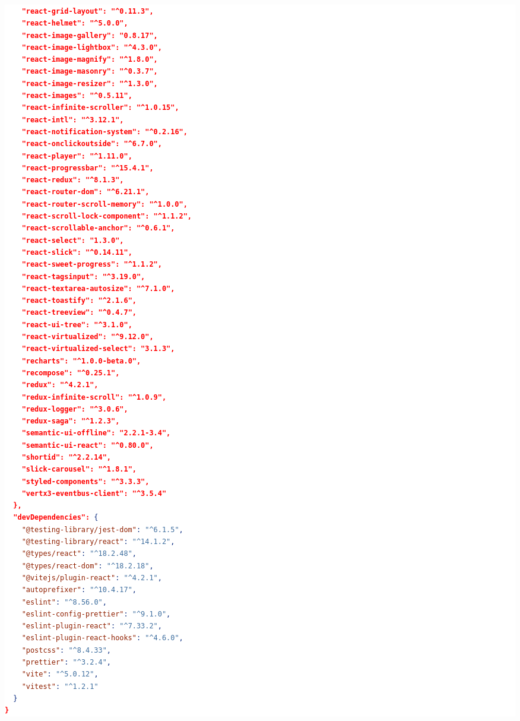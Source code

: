 ```json
    "react-grid-layout": "^0.11.3",
    "react-helmet": "^5.0.0",
    "react-image-gallery": "0.8.17",
    "react-image-lightbox": "^4.3.0",
    "react-image-magnify": "^1.8.0",
    "react-image-masonry": "^0.3.7",
    "react-image-resizer": "^1.3.0",
    "react-images": "^0.5.11",
    "react-infinite-scroller": "^1.0.15",
    "react-intl": "^3.12.1",
    "react-notification-system": "^0.2.16",
    "react-onclickoutside": "^6.7.0",
    "react-player": "^1.11.0",
    "react-progressbar": "^15.4.1",
    "react-redux": "^8.1.3",
    "react-router-dom": "^6.21.1",
    "react-router-scroll-memory": "^1.0.0",
    "react-scroll-lock-component": "^1.1.2",
    "react-scrollable-anchor": "^0.6.1",
    "react-select": "1.3.0",
    "react-slick": "^0.14.11",
    "react-sweet-progress": "^1.1.2",
    "react-tagsinput": "^3.19.0",
    "react-textarea-autosize": "^7.1.0",
    "react-toastify": "^2.1.6",
    "react-treeview": "^0.4.7",
    "react-ui-tree": "^3.1.0",
    "react-virtualized": "^9.12.0",
    "react-virtualized-select": "3.1.3",
    "recharts": "^1.0.0-beta.0",
    "recompose": "^0.25.1",
    "redux": "^4.2.1",
    "redux-infinite-scroll": "^1.0.9",
    "redux-logger": "^3.0.6",
    "redux-saga": "^1.2.3",
    "semantic-ui-offline": "2.2.1-3.4",
    "semantic-ui-react": "^0.80.0",
    "shortid": "^2.2.14",
    "slick-carousel": "^1.8.1",
    "styled-components": "^3.3.3",
    "vertx3-eventbus-client": "^3.5.4"
  },
  "devDependencies": {
    "@testing-library/jest-dom": "^6.1.5",
    "@testing-library/react": "^14.1.2",
    "@types/react": "^18.2.48",
    "@types/react-dom": "^18.2.18",
    "@vitejs/plugin-react": "^4.2.1",
    "autoprefixer": "^10.4.17",
    "eslint": "^8.56.0",
    "eslint-config-prettier": "^9.1.0",
    "eslint-plugin-react": "^7.33.2",
    "eslint-plugin-react-hooks": "^4.6.0",
    "postcss": "^8.4.33",
    "prettier": "^3.2.4",
    "vite": "^5.0.12",
    "vitest": "^1.2.1"
  }
}
```

